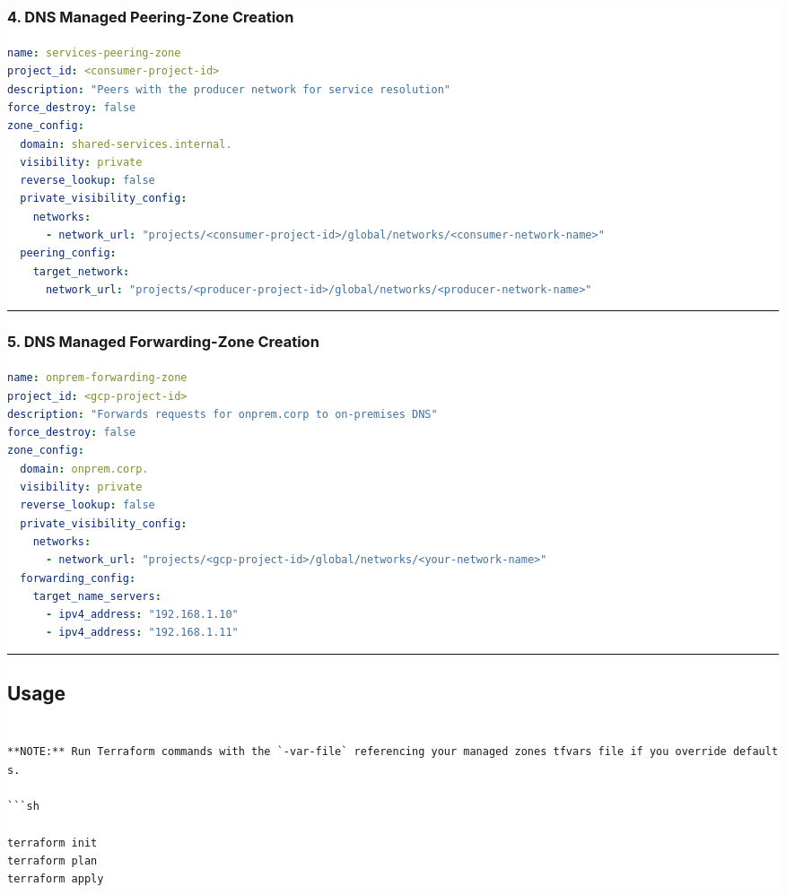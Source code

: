 
### 4. **DNS Managed Peering-Zone Creation**

```yaml
name: services-peering-zone
project_id: <consumer-project-id>
description: "Peers with the producer network for service resolution"
force_destroy: false
zone_config:
  domain: shared-services.internal.
  visibility: private
  reverse_lookup: false
  private_visibility_config:
    networks:
      - network_url: "projects/<consumer-project-id>/global/networks/<consumer-network-name>"
  peering_config:
    target_network:
      network_url: "projects/<producer-project-id>/global/networks/<producer-network-name>"
```

---

### 5. **DNS Managed Forwarding-Zone Creation**

```yaml
name: onprem-forwarding-zone
project_id: <gcp-project-id>
description: "Forwards requests for onprem.corp to on-premises DNS"
force_destroy: false
zone_config:
  domain: onprem.corp.
  visibility: private
  reverse_lookup: false
  private_visibility_config:
    networks:
      - network_url: "projects/<gcp-project-id>/global/networks/<your-network-name>"
  forwarding_config:
    target_name_servers:
      - ipv4_address: "192.168.1.10"
      - ipv4_address: "192.168.1.11"
```

---

## Usage

```
 
**NOTE:** Run Terraform commands with the `-var-file` referencing your managed zones tfvars file if you override defaults.

```sh

terraform init
terraform plan
terraform apply
```
